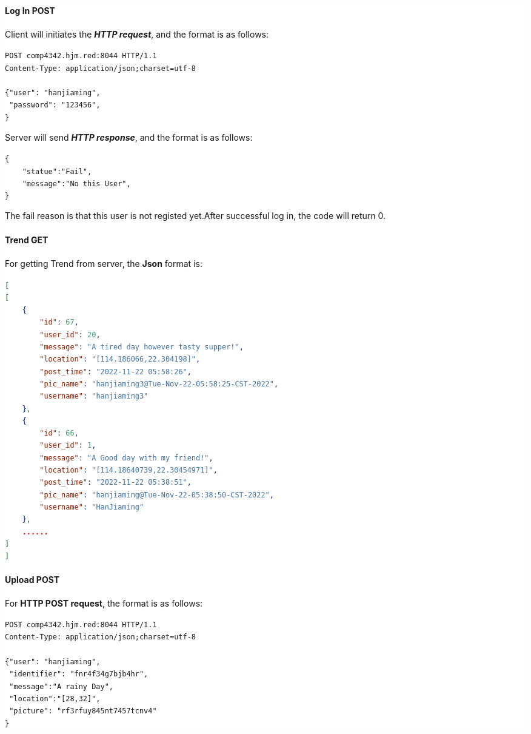 #### Log In POST

Client will initiates the ***HTTP request***, and the format is as follows:
``` ht
POST comp4342.hjm.red:8044 HTTP/1.1 
Content-Type: application/json;charset=utf-8

{"user": "hanjiaming", 
 "password": "123456",
}
```
Server will send ***HTTP response***, and the format is as follows:
``` ht
{
    "statue":"Fail",
    "message":"No this User",
}
```
The fail reason is that this user is not registed yet.After successful log in, the code will return 0.

#### Trend GET

For getting Trend from server, the **Json** format is:
```json
[
[
    {
        "id": 67,
        "user_id": 20,
        "message": "A tired day however tasty supper!",
        "location": "[114.186066,22.304198]",
        "post_time": "2022-11-22 05:58:26",
        "pic_name": "hanjiaming3@Tue-Nov-22-05:58:25-CST-2022",
        "username": "hanjiaming3"
    },
    {
        "id": 66,
        "user_id": 1,
        "message": "A Good day with my friend!",
        "location": "[114.18640739,22.30454971]",
        "post_time": "2022-11-22 05:38:51",
        "pic_name": "hanjiaming@Tue-Nov-22-05:38:50-CST-2022",
        "username": "HanJiaming"
    },
    ......
]
]
```

#### Upload POST

For **HTTP POST request**, the format is as follows:
``` ht
POST comp4342.hjm.red:8044 HTTP/1.1 
Content-Type: application/json;charset=utf-8

{"user": "hanjiaming", 
 "identifier": "fnr4f34g7bjb4hr", 
 "message":"A rainy Day", 
 "location":"[28,32]",
 "picture": "rf3rfuy845nt7457tcnv4"
}
```
